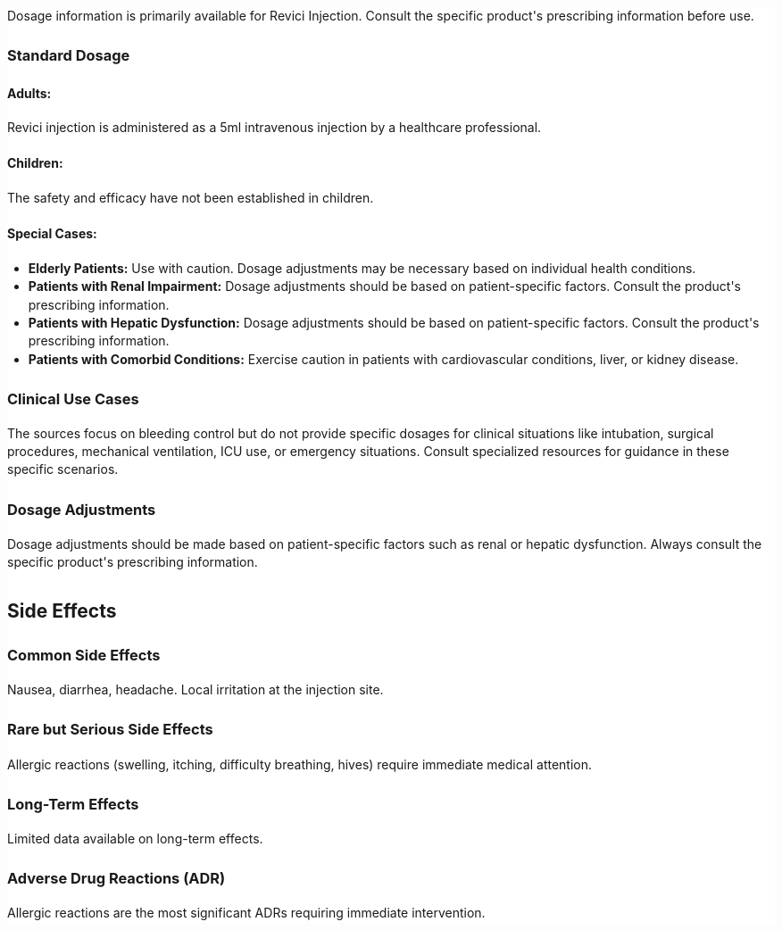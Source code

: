 Dosage information is primarily available for Revici Injection. Consult the specific product's prescribing information before use.

### **Standard Dosage**

#### **Adults:**

Revici injection is administered as a 5ml intravenous injection by a healthcare professional.

#### **Children:**

The safety and efficacy have not been established in children.

#### **Special Cases:**

- **Elderly Patients:** Use with caution. Dosage adjustments may be necessary based on individual health conditions.
- **Patients with Renal Impairment:** Dosage adjustments should be based on patient-specific factors. Consult the product's prescribing information.
- **Patients with Hepatic Dysfunction:** Dosage adjustments should be based on patient-specific factors. Consult the product's prescribing information.
- **Patients with Comorbid Conditions:** Exercise caution in patients with cardiovascular conditions, liver, or kidney disease.

### **Clinical Use Cases**

The sources focus on bleeding control but do not provide specific dosages for clinical situations like intubation, surgical procedures, mechanical ventilation, ICU use, or emergency situations.  Consult specialized resources for guidance in these specific scenarios.

### **Dosage Adjustments**

Dosage adjustments should be made based on patient-specific factors such as renal or hepatic dysfunction. Always consult the specific product's prescribing information.

## **Side Effects**

### **Common Side Effects**

Nausea, diarrhea, headache. Local irritation at the injection site.

### **Rare but Serious Side Effects**

Allergic reactions (swelling, itching, difficulty breathing, hives) require immediate medical attention.

### **Long-Term Effects**

Limited data available on long-term effects.

### **Adverse Drug Reactions (ADR)**

Allergic reactions are the most significant ADRs requiring immediate intervention.
